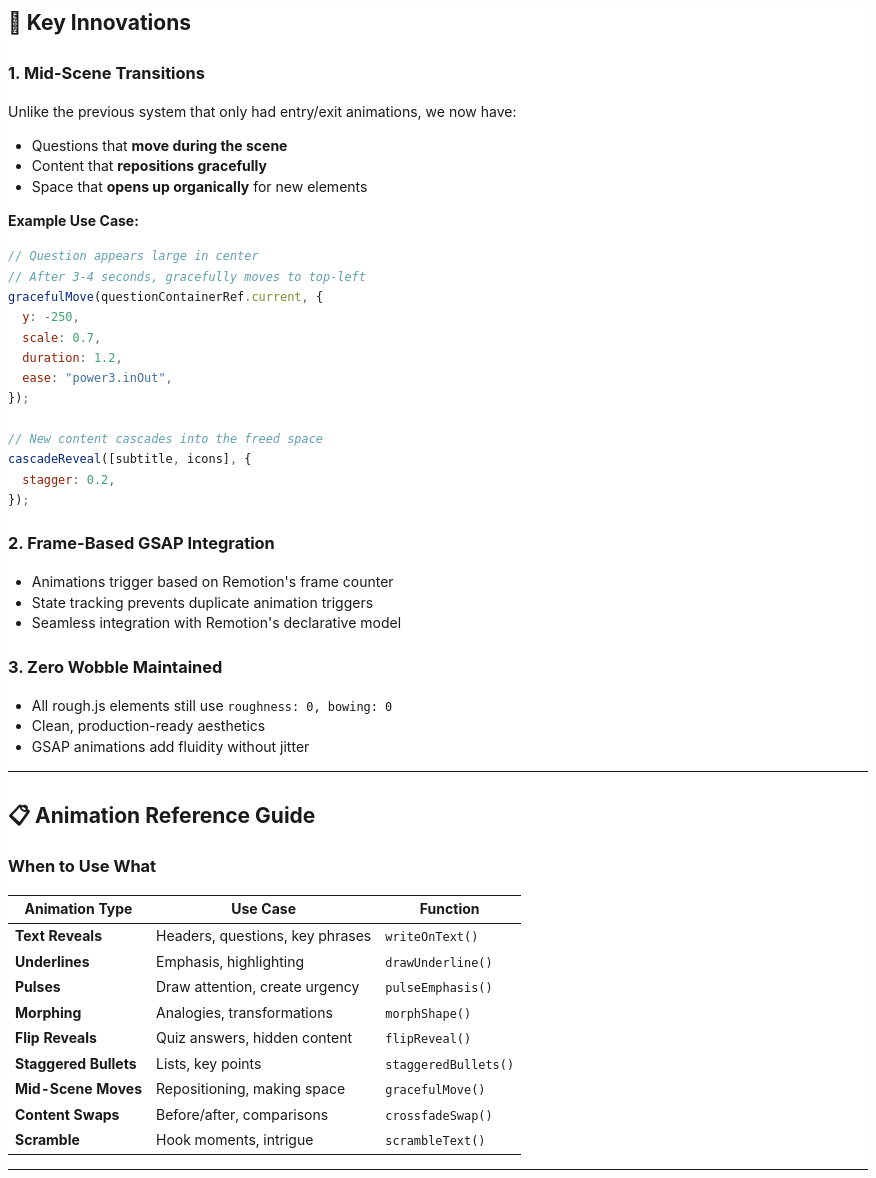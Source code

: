 ## 🔑 Key Innovations

### 1. **Mid-Scene Transitions**
Unlike the previous system that only had entry/exit animations, we now have:
- Questions that **move during the scene**
- Content that **repositions gracefully**
- Space that **opens up organically** for new elements

**Example Use Case:**
```javascript
// Question appears large in center
// After 3-4 seconds, gracefully moves to top-left
gracefulMove(questionContainerRef.current, {
  y: -250,
  scale: 0.7,
  duration: 1.2,
  ease: "power3.inOut",
});

// New content cascades into the freed space
cascadeReveal([subtitle, icons], {
  stagger: 0.2,
});
```

### 2. **Frame-Based GSAP Integration**
- Animations trigger based on Remotion's frame counter
- State tracking prevents duplicate animation triggers
- Seamless integration with Remotion's declarative model

### 3. **Zero Wobble Maintained**
- All rough.js elements still use `roughness: 0, bowing: 0`
- Clean, production-ready aesthetics
- GSAP animations add fluidity without jitter

---

## 📋 Animation Reference Guide

### When to Use What

| Animation Type | Use Case | Function |
|---------------|----------|----------|
| **Text Reveals** | Headers, questions, key phrases | `writeOnText()` |
| **Underlines** | Emphasis, highlighting | `drawUnderline()` |
| **Pulses** | Draw attention, create urgency | `pulseEmphasis()` |
| **Morphing** | Analogies, transformations | `morphShape()` |
| **Flip Reveals** | Quiz answers, hidden content | `flipReveal()` |
| **Staggered Bullets** | Lists, key points | `staggeredBullets()` |
| **Mid-Scene Moves** | Repositioning, making space | `gracefulMove()` |
| **Content Swaps** | Before/after, comparisons | `crossfadeSwap()` |
| **Scramble** | Hook moments, intrigue | `scrambleText()` |

---